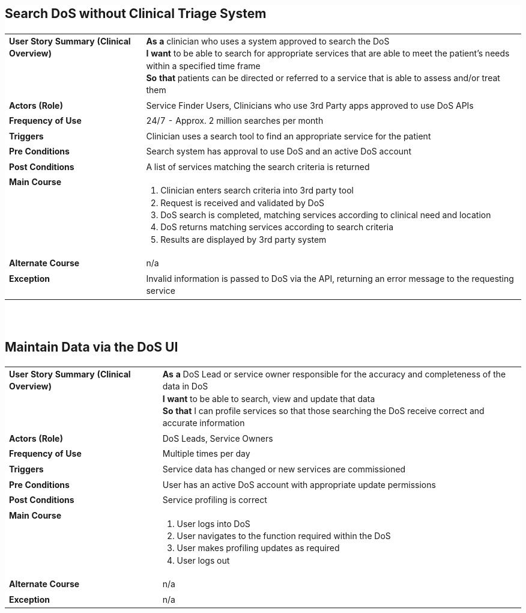 ## Search DoS without Clinical Triage System 

<table class="assets" title="PDS Use Case 1">

</tr><tr>
<td><strong>User Story Summary (Clinical Overview)</strong></td><td><strong>As a</strong> clinician who uses a system approved to search the DoS<br><strong>I want</strong> to be able to search for appropriate services that are able to meet the patient’s needs within a specified time frame<br><strong>So that</strong> patients can be directed or referred to a service that is able to assess and/or treat them</td>
</tr><tr>
<td><strong>Actors (Role)</strong></td><td>Service Finder Users, Clinicians who use 3rd Party apps approved to use DoS APIs</td></tr><tr><td><strong>Frequency of Use</strong></td><td>24/7 - Approx. 2 million searches per month</td>
</tr><tr>
<td><strong>Triggers</strong></td><td>Clinician uses a search tool to find an appropriate service for the patient</td>
</tr><tr>
<td><strong>Pre Conditions</strong></td><td>Search system has approval to use DoS and an active DoS account</td></tr><tr><td><strong>Post Conditions</strong></td><td>A list of services matching the search criteria is returned</td>
</tr><tr>
<td><strong>Main Course</strong></td><td><ol><li>Clinician enters search criteria into 3rd party tool</li><li>Request is received and validated by DoS</li><li>DoS search is completed, matching services according to clinical need and location</li><li>DoS returns matching services according to search criteria </li><li>Results are displayed by 3rd party system</li></ol></td>
</tr><tr>
<td><strong>Alternate Course</strong></td><td>n/a</td></tr><tr><td><strong>Exception</strong></td><td>Invalid information is passed to DoS via the API, returning an error message to the requesting service
</td>
</tr></tbody></table>
<br>

## Maintain Data via the DoS UI 

<table class="assets" title="PDS Use Case 1">

</tr><tr>
<td><strong>User Story Summary (Clinical Overview)</strong></td><td><strong>As a</strong> DoS Lead or service owner responsible for the accuracy and completeness of the data in DoS<br><strong>I want</strong> to be able to search, view and update that data<br><strong>So that</strong> I can profile services so that those searching the DoS receive correct and accurate information</td>
</tr><tr>
<td><strong>Actors (Role)</strong></td><td>DoS Leads, Service Owners</td></tr><tr><td><strong>Frequency of Use</strong></td><td>Multiple times per day</td>
</tr><tr>
<td><strong>Triggers</strong></td><td>Service data has changed or new services are commissioned</td>
</tr><tr>
<td><strong>Pre Conditions</strong></td><td>User has an active DoS account with appropriate update permissions</td></tr><tr><td><strong>Post Conditions</strong></td><td>Service profiling is correct</td>
</tr><tr>
<td><strong>Main Course</strong></td><td><ol><li>User logs into DoS</li><li>User navigates to the function required within the DoS</li><li>User makes profiling updates as required </li><li>User logs out</li></ol></td>
</tr><tr>
<td><strong>Alternate Course</strong></td><td>n/a</td></tr><tr><td><strong>Exception</strong></td><td>n/a
</td>
</tr></tbody></table>

